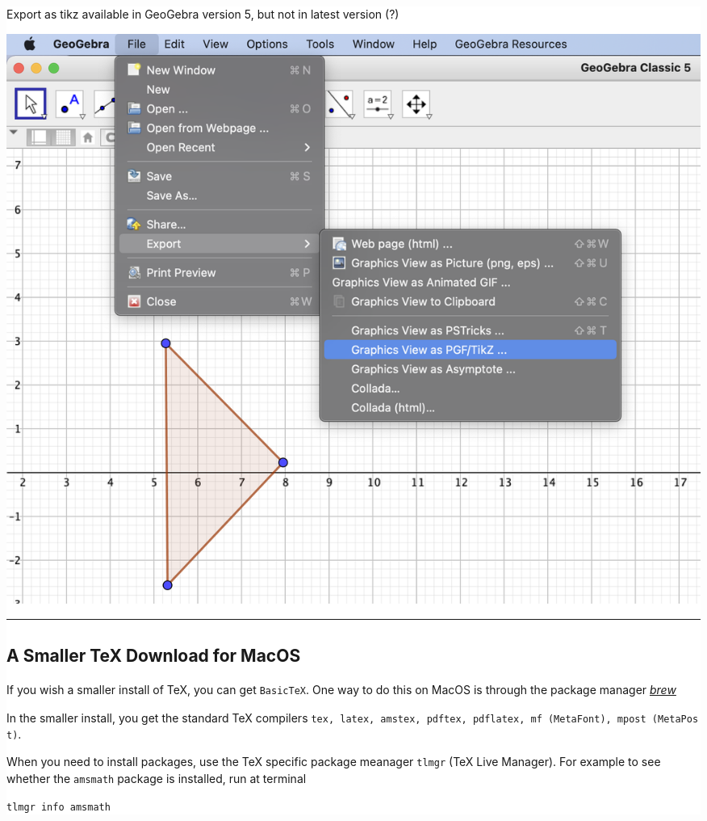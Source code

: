 Export as tikz available in GeoGebra version 5, but not in latest version (?)

![screenshot](https://github.com/flashyboat/TeX-Demo/blob/main/assets/geo.png)


---
## A Smaller TeX Download for MacOS


If you wish a smaller install of TeX, you can get `BasicTeX`. One way to do this on MacOS is through the package manager *[brew](https://formulae.brew.sh/cask/basictex)* 

In the smaller install, you get the standard TeX compilers `tex, latex, amstex, pdftex, pdflatex, mf (MetaFont), mpost (MetaPost)`.

When you need to install packages, use the TeX specific package meanager `tlmgr` (TeX Live Manager). For example to see whether the `amsmath` package is installed, run at terminal
```
tlmgr info amsmath
```
